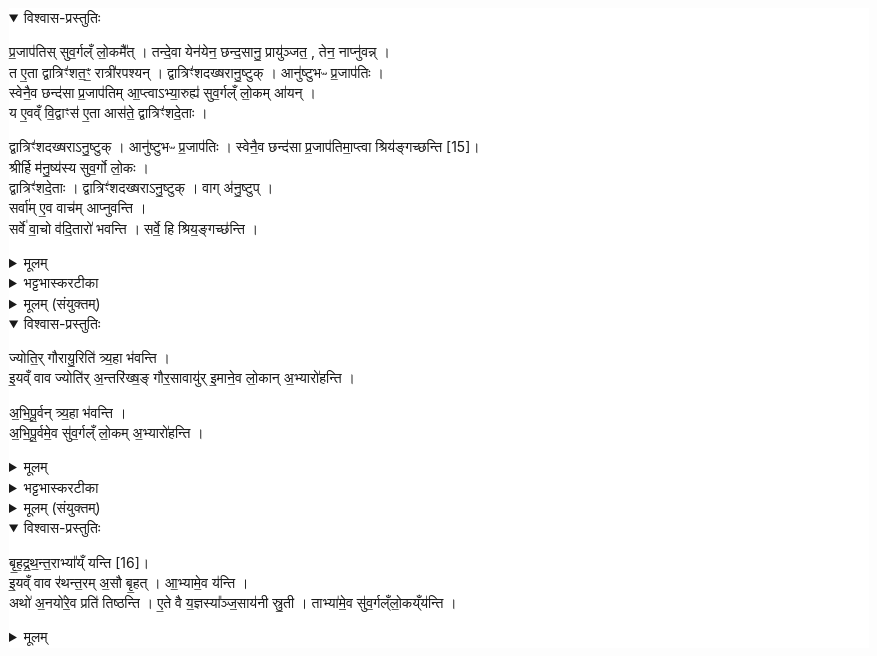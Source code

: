 <details open><summary>विश्वास-प्रस्तुतिः</summary>

प्र॒जाप॑तिस् सुव॒र्गल्ँ लो॒कमै᳚त् ।
तन्दे॒वा येन॑येन॒ छन्द॒सानु॒ प्रायु॑ञ्जत॒ ,
तेन॒ नाप्नु॑वन्न् ।  
त ए॒ता द्वात्रिꣳ॑शत॒ꣳ॒ रात्री॑रपश्यन् ।
द्वात्रिꣳ॑शदख्षरानु॒ष्टुक् ।
आनु॑ष्टुभᳶ प्र॒जाप॑तिः ।  
स्वेनै॒व छन्द॑सा प्र॒जाप॑तिम् आ॒प्त्वाऽभ्या॒रुह्य॑ सुव॒र्गल्ँ लो॒कम् आ॑यन् ।  
य ए॒वव्ँ वि॒द्वाꣳस॑ ए॒ता आस॑ते॒ द्वात्रिꣳ॑शदे॒ताः ।

द्वात्रिꣳ॑शदख्षराऽनु॒ष्टुक् ।
आनु॑ष्टुभᳶ प्र॒जाप॑तिः ।
स्वेनै॒व छन्द॑सा प्र॒जाप॑तिमा॒प्त्वा श्रिय॑ङ्गच्छन्ति [15]।  
श्रीर्हि म॑नु॒ष्य॑स्य सुव॒र्गो लो॒कः ।  
द्वात्रिꣳ॑शदे॒ताः ।
द्वात्रिꣳ॑शदख्षराऽनु॒ष्टुक् ।
वाग् अ॑नु॒ष्टुप् ।  
सर्वा॑म् ए॒व वाच॑म् आप्नुवन्ति ।  
सर्वे॑ वा॒चो व॑दि॒तारो॑ भवन्ति ।
सर्वे॒ हि श्रिय॒ङ्गच्छ॑न्ति ।
</details>

<details><summary>मूलम्</summary></details>

<details><summary>भट्टभास्करटीका</summary></details>

<details><summary>मूलम् (संयुक्तम्)</summary></details>

<details open><summary>विश्वास-प्रस्तुतिः</summary>

ज्योति॒र् गौरायु॒रिति॑ त्र्य॒हा भ॑वन्ति ।  
इ॒यव्ँ वाव ज्योति॑र् अ॒न्तरि॑ख्ष॒ङ् गौर॒सावायु॑र् इ॒माने॒व लो॒कान् अ॒भ्यारो॑हन्ति ।  

अ॒भि॒पू॒र्वन् त्र्य॒हा भ॑वन्ति ।  
अ॒भि॒पू॒र्वमे॒व सु॑व॒र्गल्ँ लो॒कम् अ॒भ्यारो॑हन्ति ।
</details>

<details><summary>मूलम्</summary></details>

<details><summary>भट्टभास्करटीका</summary></details>

<details><summary>मूलम् (संयुक्तम्)</summary></details>

<details open><summary>विश्वास-प्रस्तुतिः</summary>

बृ॒ह॒द्र॒थ॒न्त॒राभ्या᳚य्ँ यन्ति [16]।  
इ॒यव्ँ वाव र॑थन्त॒रम् अ॒सौ बृ॒हत् ।
आ॒भ्यामे॒व य॑न्ति ।  
अथो॑ अ॒नयो॑रे॒व प्रति॑ तिष्ठन्ति ।
ए॒ते वै य॒ज्ञस्या᳚ञ्ज॒साय॑नी स्रु॒ती ।
ताभ्या॑मे॒व सु॑व॒र्गल्ँलो॒कय्ँय॑न्ति ।
</details>

<details><summary>मूलम्</summary>

बृ॒ह॒द्र॒थ॒न्त॒राभ्या᳚य्ँ यन्ति [16]।  
इ॒यव्ँ वाव र॑थन्त॒रम् अ॒सौ बृ॒हत् ।
